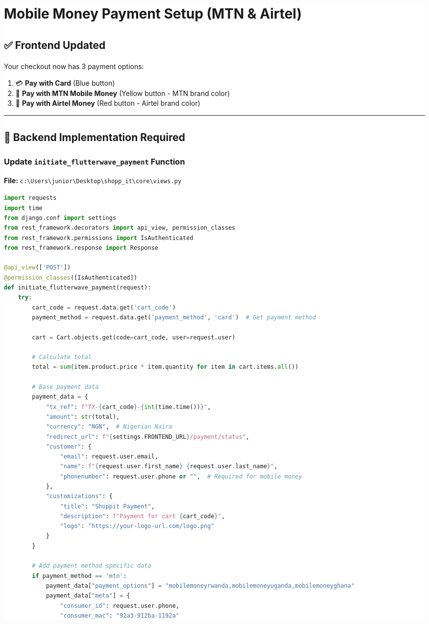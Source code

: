 # Mobile Money Payment Setup (MTN & Airtel)

## ✅ Frontend Updated

Your checkout now has 3 payment options:
1. 💳 **Pay with Card** (Blue button)
2. 📱 **Pay with MTN Mobile Money** (Yellow button - MTN brand color)
3. 📱 **Pay with Airtel Money** (Red button - Airtel brand color)

---

## 🔧 Backend Implementation Required

### Update `initiate_flutterwave_payment` Function

**File:** `c:\Users\junior\Desktop\shopp_it\core\views.py`

```python
import requests
import time
from django.conf import settings
from rest_framework.decorators import api_view, permission_classes
from rest_framework.permissions import IsAuthenticated
from rest_framework.response import Response

@api_view(['POST'])
@permission_classes([IsAuthenticated])
def initiate_flutterwave_payment(request):
    try:
        cart_code = request.data.get('cart_code')
        payment_method = request.data.get('payment_method', 'card')  # Get payment method
        
        cart = Cart.objects.get(code=cart_code, user=request.user)
        
        # Calculate total
        total = sum(item.product.price * item.quantity for item in cart.items.all())
        
        # Base payment data
        payment_data = {
            "tx_ref": f"TX-{cart_code}-{int(time.time())}",
            "amount": str(total),
            "currency": "NGN",  # Nigerian Naira
            "redirect_url": f"{settings.FRONTEND_URL}/payment/status",
            "customer": {
                "email": request.user.email,
                "name": f"{request.user.first_name} {request.user.last_name}",
                "phonenumber": request.user.phone or "",  # Required for mobile money
            },
            "customizations": {
                "title": "Shoppit Payment",
                "description": f"Payment for cart {cart_code}",
                "logo": "https://your-logo-url.com/logo.png"
            }
        }
        
        # Add payment method specific data
        if payment_method == 'mtn':
            payment_data["payment_options"] = "mobilemoneyrwanda,mobilemoneyuganda,mobilemoneyghana"
            payment_data["meta"] = {
                "consumer_id": request.user.phone,
                "consumer_mac": "92a3-912ba-1192a"
```